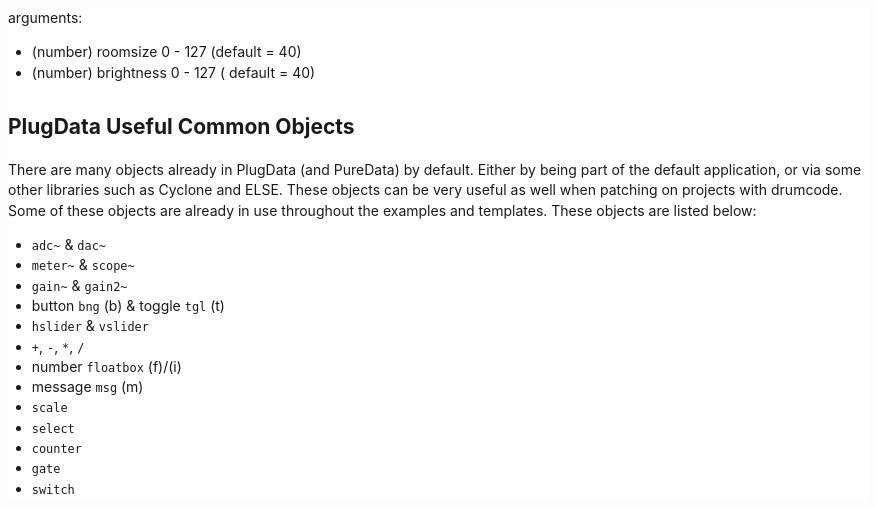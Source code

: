 arguments:
- (number) roomsize 0 - 127 (default = 40)
- (number) brightness 0 - 127 ( default = 40)



## PlugData Useful Common Objects

There are many objects already in PlugData (and PureData) by default. Either by being part of the default application, or via some other libraries such as Cyclone and ELSE. These objects can be very useful as well when patching on projects with drumcode. Some of these objects are already in use throughout the examples and templates. These objects are listed below:

- `adc~` & `dac~`
- `meter~` & `scope~`
- `gain~` & `gain2~`
- button `bng` (b) & toggle `tgl` (t)
- `hslider` & `vslider`
- `+`, `-`, `*`, `/`
- number `floatbox` (f)/(i)
- message `msg` (m)
- `scale`
- `select`
- `counter`
- `gate`
- `switch`